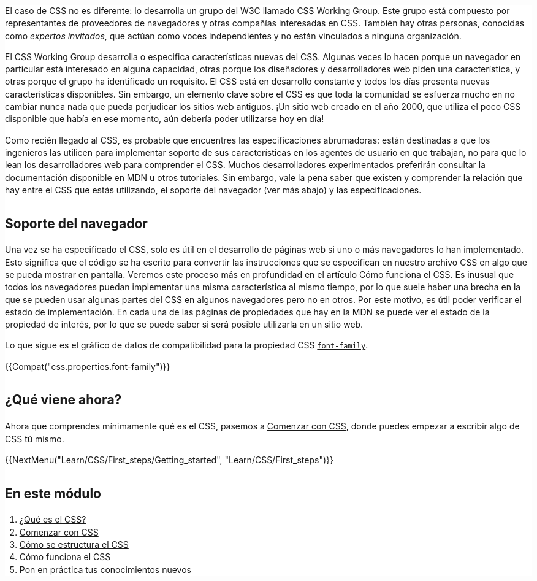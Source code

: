 El caso de CSS no es diferente: lo desarrolla un grupo del W3C llamado [CSS Working Group](https://www.w3.org/Style/CSS/). Este grupo está compuesto por representantes de proveedores de navegadores y otras compañías interesadas en CSS. También hay otras personas, conocidas como _expertos invitados_, que actúan como voces independientes y no están vinculados a ninguna organización.

El CSS Working Group desarrolla o especifica características nuevas del CSS. Algunas veces lo hacen porque un navegador en particular está interesado en alguna capacidad, otras porque los diseñadores y desarrolladores web piden una característica, y otras porque el grupo ha identificado un requisito. El CSS está en desarrollo constante y todos los días presenta nuevas características disponibles. Sin embargo, un elemento clave sobre el CSS es que toda la comunidad se esfuerza mucho en no cambiar nunca nada que pueda perjudicar los sitios web antiguos. ¡Un sitio web creado en el año 2000, que utiliza el poco CSS disponible que había en ese momento, aún debería poder utilizarse hoy en día!

Como recién llegado al CSS, es probable que encuentres las especificaciones abrumadoras: están destinadas a que los ingenieros las utilicen para implementar soporte de sus características en los agentes de usuario en que trabajan, no para que lo lean los desarrolladores web para comprender el CSS. Muchos desarrolladores experimentados preferirán consultar la documentación disponible en MDN u otros tutoriales. Sin embargo, vale la pena saber que existen y comprender la relación que hay entre el CSS que estás utilizando, el soporte del navegador (ver más abajo) y las especificaciones.

## Soporte del navegador

Una vez se ha especificado el CSS, solo es útil en el desarrollo de páginas web si uno o más navegadores lo han implementado. Esto significa que el código se ha escrito para convertir las instrucciones que se especifican en nuestro archivo CSS en algo que se pueda mostrar en pantalla. Veremos este proceso más en profundidad en el artículo [Cómo funciona el CSS](/es/docs/Learn/CSS/First_steps/Como_funciona_CSS). Es inusual que todos los navegadores puedan implementar una misma característica al mismo tiempo, por lo que suele haber una brecha en la que se pueden usar algunas partes del CSS en algunos navegadores pero no en otros. Por este motivo, es útil poder verificar el estado de implementación. En cada una de las páginas de propiedades que hay en la MDN se puede ver el estado de la propiedad de interés, por lo que se puede saber si será posible utilizarla en un sitio web.

Lo que sigue es el gráfico de datos de compatibilidad para la propiedad CSS [`font-family`](/es/docs/Web/CSS/font-family).

{{Compat("css.properties.font-family")}}

## ¿Qué viene ahora?

Ahora que comprendes mínimamente qué es el CSS, pasemos a [Comenzar con CSS](/es/docs/Learn/CSS/First_steps/Comenzando_CSS), donde puedes empezar a escribir algo de CSS tú mismo.

{{NextMenu("Learn/CSS/First_steps/Getting_started", "Learn/CSS/First_steps")}}

## En este módulo

1. [¿Qué es el CSS?](/es/docs/Learn/CSS/First_steps/What_is_CSS)
2. [Comenzar con CSS](/es/docs/Learn/CSS/First_steps/Getting_started)
3. [Cómo se estructura el CSS](/es/docs/Learn/CSS/First_steps/How_CSS_is_structured)
4. [Cómo funciona el CSS](/es/docs/Learn/CSS/First_steps/How_CSS_works)
5. [Pon en práctica tus conocimientos nuevos](/es/docs/Learn/CSS/First_steps/Using_your_new_knowledge)
